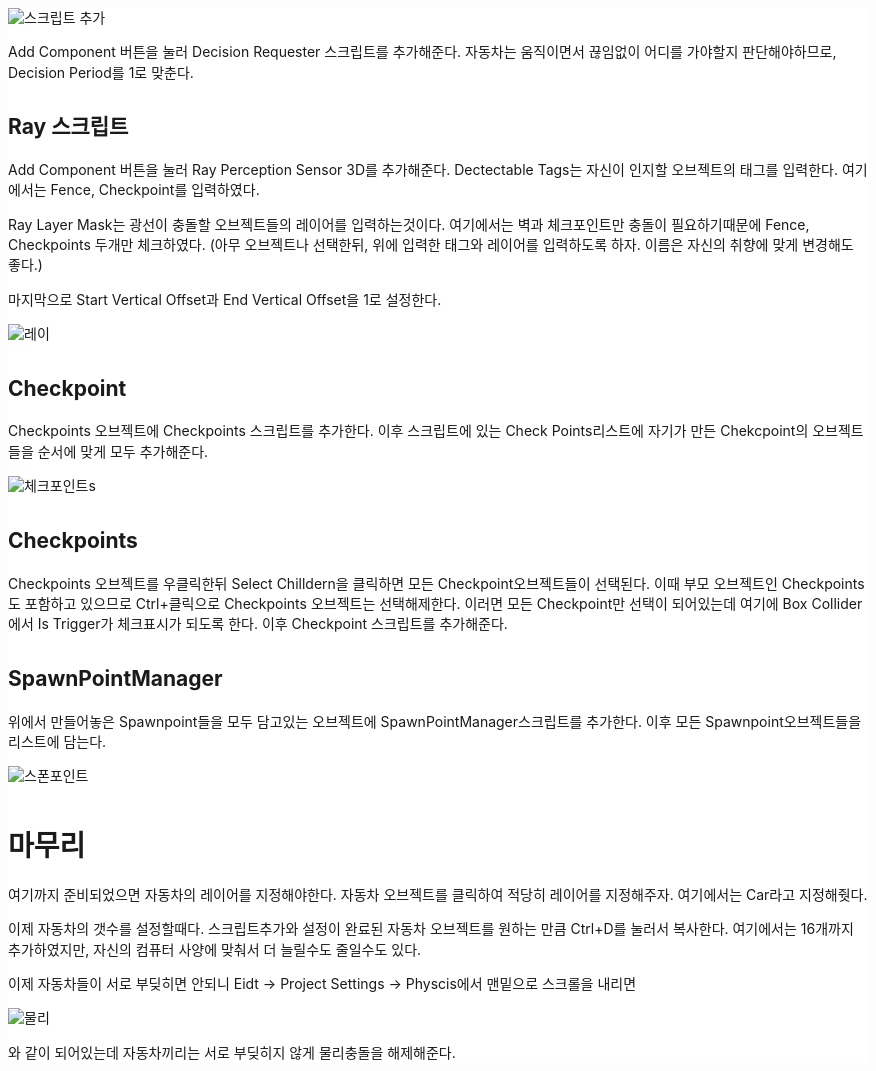 ![스크립트 추가](https://user-images.githubusercontent.com/42956142/128635661-e83c3ddf-39c1-4756-ba7a-28c07ae0330e.PNG)

Add Component 버튼을 눌러 Decision Requester 스크립트를 추가해준다.
자동차는 움직이면서 끊임없이 어디를 가야할지 판단해야하므로, Decision Period를 1로 맞춘다.

## Ray 스크립트
Add Component 버튼을 눌러 Ray Perception Sensor 3D를 추가해준다.
Dectectable Tags는 자신이 인지할 오브젝트의 태그를 입력한다.
여기에서는 Fence, Checkpoint를 입력하였다.

Ray Layer Mask는 광선이 충돌할 오브젝트들의 레이어를 입력하는것이다.
여기에서는 벽과 체크포인트만 충돌이 필요하기때문에
Fence, Checkpoints 두개만 체크하였다.
(아무 오브젝트나 선택한뒤, 위에 입력한 태그와 레이어를 입력하도록 하자. 이름은 자신의 취향에 맞게 변경해도 좋다.)

마지막으로 Start Vertical Offset과 End Vertical Offset을 1로 설정한다.

![레이](https://user-images.githubusercontent.com/42956142/128635670-4f030611-afb3-4202-8ca5-763663ad7aa5.PNG)


## Checkpoint
Checkpoints 오브젝트에 Checkpoints 스크립트를 추가한다.
이후 스크립트에 있는 Check Points리스트에 
자기가 만든 Chekcpoint의 오브젝트들을 순서에 맞게 모두 추가해준다.

![체크포인트s](https://user-images.githubusercontent.com/42956142/128635675-a442f771-6238-4d32-80f8-1f13116fff3a.PNG)

## Checkpoints
Checkpoints 오브젝트를 우클릭한뒤 Select Chilldern을 클릭하면
모든 Checkpoint오브젝트들이 선택된다. 이때 부모 오브젝트인 Checkpoints도 포함하고 있으므로
Ctrl+클릭으로 Checkpoints 오브젝트는 선택해제한다.
이러면 모든 Checkpoint만 선택이 되어있는데 여기에
Box Collider에서 Is Trigger가 체크표시가 되도록 한다.
이후 Checkpoint 스크립트를 추가해준다.

## SpawnPointManager
위에서 만들어놓은 Spawnpoint들을 모두 담고있는 오브젝트에
SpawnPointManager스크립트를 추가한다.
이후 모든 Spawnpoint오브젝트들을 리스트에 담는다.

![스폰포인트](https://user-images.githubusercontent.com/42956142/128635677-33e7b52e-8198-4d8e-80f1-0bfc51882770.PNG)

# 마무리
여기까지 준비되었으면
자동차의 레이어를 지정해야한다. 자동차 오브젝트를 클릭하여 적당히 레이어를 지정해주자.
여기에서는 Car라고 지정해줫다.

이제 자동차의 갯수를 설정할때다.
스크립트추가와 설정이 완료된 자동차 오브젝트를
원하는 만큼 Ctrl+D를 눌러서 복사한다.
여기에서는 16개까지 추가하였지만, 자신의 컴퓨터 사양에 맞춰서 더 늘릴수도 줄일수도 있다.

이제 자동차들이 서로 부딪히면 안되니
Eidt -> Project Settings -> Physcis에서 맨밑으로 스크롤을 내리면

![물리](https://user-images.githubusercontent.com/42956142/128635688-e1107654-4be5-41b2-aabd-05e095fcc36d.PNG)

와 같이 되어있는데
자동차끼리는 서로 부딪히지 않게 물리충돌을 해제해준다.
